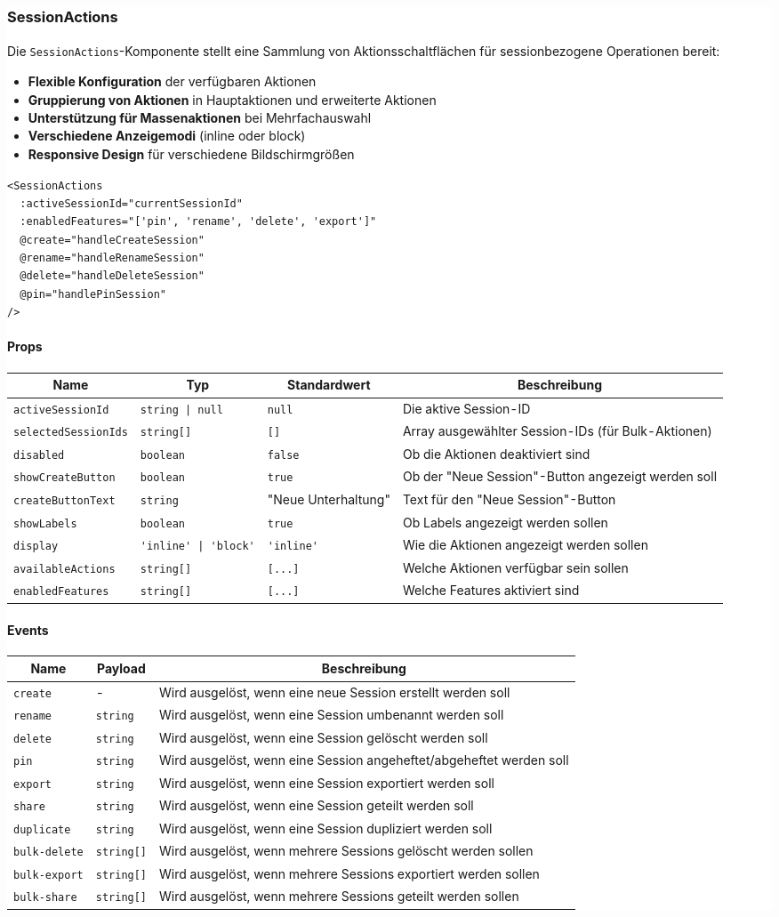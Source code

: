 ### SessionActions

Die `SessionActions`-Komponente stellt eine Sammlung von Aktionsschaltflächen für sessionbezogene Operationen bereit:

- **Flexible Konfiguration** der verfügbaren Aktionen
- **Gruppierung von Aktionen** in Hauptaktionen und erweiterte Aktionen
- **Unterstützung für Massenaktionen** bei Mehrfachauswahl
- **Verschiedene Anzeigemodi** (inline oder block)
- **Responsive Design** für verschiedene Bildschirmgrößen

```vue
<SessionActions
  :activeSessionId="currentSessionId"
  :enabledFeatures="['pin', 'rename', 'delete', 'export']"
  @create="handleCreateSession"
  @rename="handleRenameSession"
  @delete="handleDeleteSession"
  @pin="handlePinSession"
/>
```

#### Props

| Name | Typ | Standardwert | Beschreibung |
|------|-----|--------------|--------------|
| `activeSessionId` | `string \| null` | `null` | Die aktive Session-ID |
| `selectedSessionIds` | `string[]` | `[]` | Array ausgewählter Session-IDs (für Bulk-Aktionen) |
| `disabled` | `boolean` | `false` | Ob die Aktionen deaktiviert sind |
| `showCreateButton` | `boolean` | `true` | Ob der "Neue Session"-Button angezeigt werden soll |
| `createButtonText` | `string` | "Neue Unterhaltung" | Text für den "Neue Session"-Button |
| `showLabels` | `boolean` | `true` | Ob Labels angezeigt werden sollen |
| `display` | `'inline' \| 'block'` | `'inline'` | Wie die Aktionen angezeigt werden sollen |
| `availableActions` | `string[]` | `[...]` | Welche Aktionen verfügbar sein sollen |
| `enabledFeatures` | `string[]` | `[...]` | Welche Features aktiviert sind |

#### Events

| Name | Payload | Beschreibung |
|------|---------|--------------|
| `create` | - | Wird ausgelöst, wenn eine neue Session erstellt werden soll |
| `rename` | `string` | Wird ausgelöst, wenn eine Session umbenannt werden soll |
| `delete` | `string` | Wird ausgelöst, wenn eine Session gelöscht werden soll |
| `pin` | `string` | Wird ausgelöst, wenn eine Session angeheftet/abgeheftet werden soll |
| `export` | `string` | Wird ausgelöst, wenn eine Session exportiert werden soll |
| `share` | `string` | Wird ausgelöst, wenn eine Session geteilt werden soll |
| `duplicate` | `string` | Wird ausgelöst, wenn eine Session dupliziert werden soll |
| `bulk-delete` | `string[]` | Wird ausgelöst, wenn mehrere Sessions gelöscht werden sollen |
| `bulk-export` | `string[]` | Wird ausgelöst, wenn mehrere Sessions exportiert werden sollen |
| `bulk-share` | `string[]` | Wird ausgelöst, wenn mehrere Sessions geteilt werden sollen |
